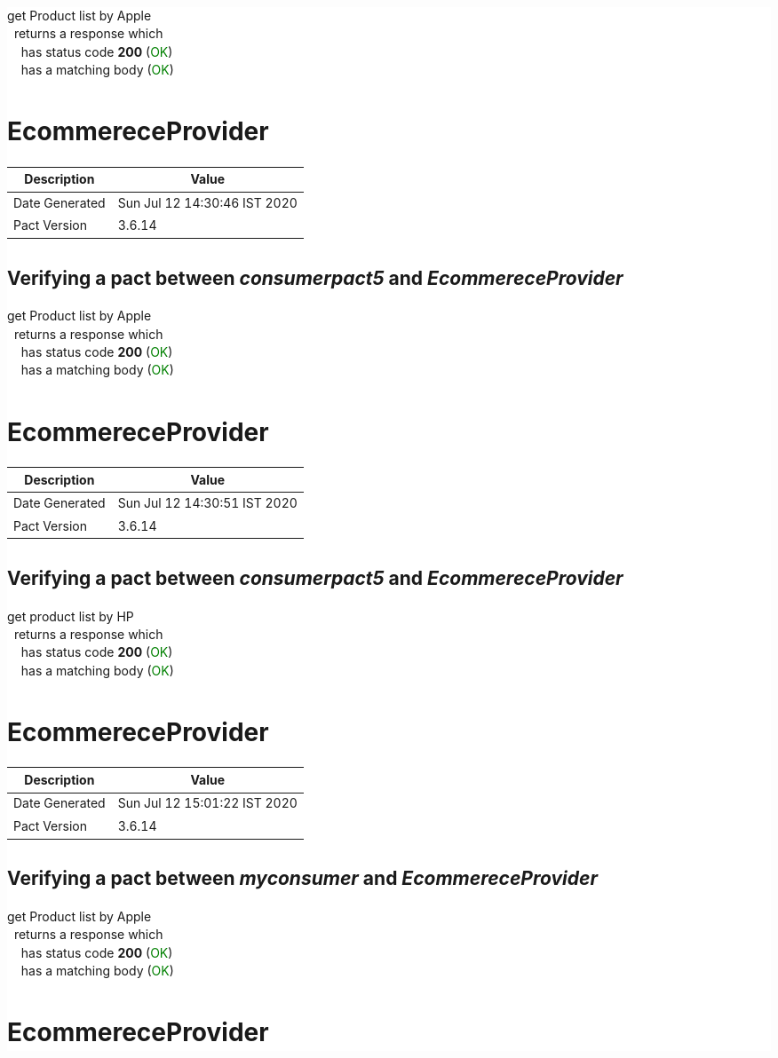 get Product list by Apple  
&nbsp;&nbsp;returns a response which  
&nbsp;&nbsp;&nbsp;&nbsp;has status code **200** (<span style='color:green'>OK</span>)  
&nbsp;&nbsp;&nbsp;&nbsp;has a matching body (<span style='color:green'>OK</span>)  
# EcommereceProvider

| Description    | Value |
| -------------- | ----- |
| Date Generated | Sun Jul 12 14:30:46 IST 2020 |
| Pact Version   | 3.6.14 |

## Verifying a pact between _consumerpact5_ and _EcommereceProvider_

get Product list by Apple  
&nbsp;&nbsp;returns a response which  
&nbsp;&nbsp;&nbsp;&nbsp;has status code **200** (<span style='color:green'>OK</span>)  
&nbsp;&nbsp;&nbsp;&nbsp;has a matching body (<span style='color:green'>OK</span>)  
# EcommereceProvider

| Description    | Value |
| -------------- | ----- |
| Date Generated | Sun Jul 12 14:30:51 IST 2020 |
| Pact Version   | 3.6.14 |

## Verifying a pact between _consumerpact5_ and _EcommereceProvider_

get product list by HP  
&nbsp;&nbsp;returns a response which  
&nbsp;&nbsp;&nbsp;&nbsp;has status code **200** (<span style='color:green'>OK</span>)  
&nbsp;&nbsp;&nbsp;&nbsp;has a matching body (<span style='color:green'>OK</span>)  
# EcommereceProvider

| Description    | Value |
| -------------- | ----- |
| Date Generated | Sun Jul 12 15:01:22 IST 2020 |
| Pact Version   | 3.6.14 |

## Verifying a pact between _myconsumer_ and _EcommereceProvider_

get Product list by Apple  
&nbsp;&nbsp;returns a response which  
&nbsp;&nbsp;&nbsp;&nbsp;has status code **200** (<span style='color:green'>OK</span>)  
&nbsp;&nbsp;&nbsp;&nbsp;has a matching body (<span style='color:green'>OK</span>)  
# EcommereceProvider
